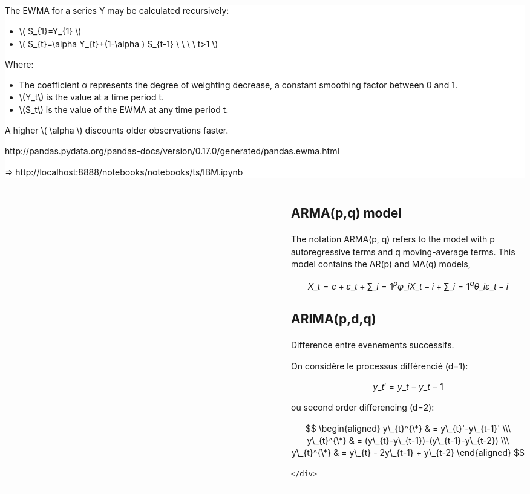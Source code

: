 The EWMA for a series Y may be calculated recursively:

* \\( S\_{1}=Y\_{1} \\)
* \\(  S\_{t}=\alpha  Y\_{t}+(1-\alpha ) S\_{t-1}  \ \ \ \  t>1 \\)


Where:

* The coefficient α represents the degree of weighting decrease, a constant smoothing factor between 0 and 1.
* \\(Y\_t\\) is the value at a time period t.
* \\(S\_t\\) is the value of the EWMA at any time period t.

A higher \\( \alpha \\) discounts older observations faster.

http://pandas.pydata.org/pandas-docs/version/0.17.0/generated/pandas.ewma.html

=> http://localhost:8888/notebooks/notebooks/ts/IBM.ipynb
    </div>
</div>
</section>

<section>
<div style='float:right; width:45%;  '>
    <div data-markdown>

# ARMA(p,q) model
The notation ARMA(p, q) refers to the model with p autoregressive terms and q moving-average terms. This model contains the AR(p) and MA(q) models,

$$ X\_{t}= c + \varepsilon\_{t} + \sum\_{i=1}^{p} \varphi\_{i} X\_{t-i} + \sum\_{i=1}^{q} \theta\_{i} \varepsilon\_{t-i} $$

# ARIMA(p,d,q)

Difference entre evenements successifs.

On considère le processus différencié (d=1):

$$ y\_{t}'=y\_{t}-y\_{t-1} $$

ou second order differencing (d=2):

$$ \begin{aligned}
y\_{t}^{\*} & = y\_{t}'-y\_{t-1}' \\\
y\_{t}^{\*} & = (y\_{t}-y\_{t-1})-(y\_{t-1}-y\_{t-2}) \\\
y\_{t}^{\*} & = y\_{t} - 2y\_{t-1} + y\_{t-2}
\end{aligned} $$

    </div>
</div>
<hr class='vline' />
<div style='float:left; width:45%;  '>
    <div data-markdown>

